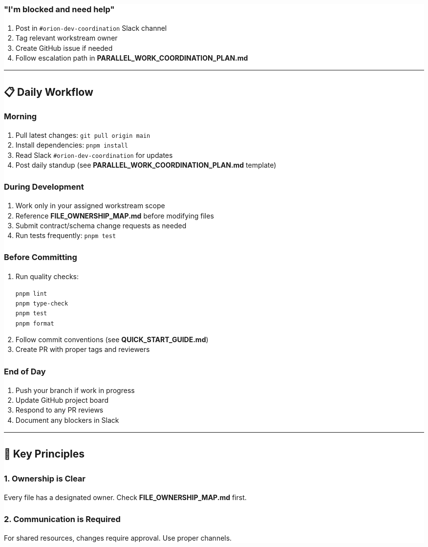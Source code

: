 ### "I'm blocked and need help"
1. Post in `#orion-dev-coordination` Slack channel
2. Tag relevant workstream owner
3. Create GitHub issue if needed
4. Follow escalation path in **PARALLEL_WORK_COORDINATION_PLAN.md**

---

## 📋 Daily Workflow

### Morning
1. Pull latest changes: `git pull origin main`
2. Install dependencies: `pnpm install`
3. Read Slack `#orion-dev-coordination` for updates
4. Post daily standup (see **PARALLEL_WORK_COORDINATION_PLAN.md** template)

### During Development
1. Work only in your assigned workstream scope
2. Reference **FILE_OWNERSHIP_MAP.md** before modifying files
3. Submit contract/schema change requests as needed
4. Run tests frequently: `pnpm test`

### Before Committing
1. Run quality checks:
   ```bash
   pnpm lint
   pnpm type-check
   pnpm test
   pnpm format
   ```
2. Follow commit conventions (see **QUICK_START_GUIDE.md**)
3. Create PR with proper tags and reviewers

### End of Day
1. Push your branch if work in progress
2. Update GitHub project board
3. Respond to any PR reviews
4. Document any blockers in Slack

---

## 🔑 Key Principles

### 1. **Ownership is Clear**
Every file has a designated owner. Check **FILE_OWNERSHIP_MAP.md** first.

### 2. **Communication is Required**
For shared resources, changes require approval. Use proper channels.
